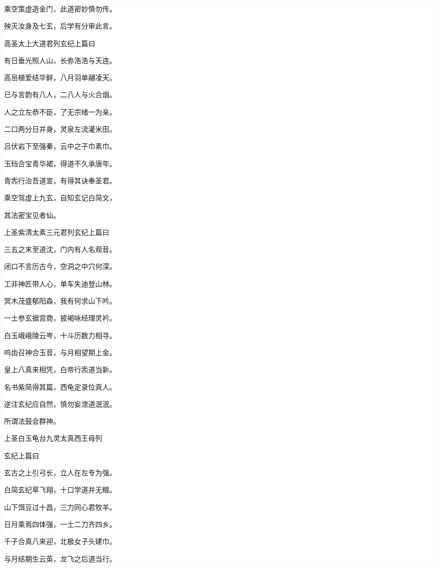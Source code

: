 乘空策虚造金门，此道密妙慎勿传。  

殃灭汝身及七玄，后学有分审此言。  

高圣太上大道君列玄纪上篇曰  

有日垂光照人山，长弥浩浩与天连。  

高峊植爱结华鲜，八月羽单翮凌天。  

已与言韵有八人，二八人与火合烟。  

人之立左恭不臣，了无宗绪一为亲。  

二口两分日并身，灵泉左流灌米田。  

吕伏岩下至强秦，云中之子巾素巾。  

玉珰合宝青华裙，得道不久承唐年。  

青炁行治吾道宣，有得其诀奉圣君。  

乘空驾虚上九玄，自知玄记白简文，  

其法密宝见者仙。  

上圣紫清太素三元君列玄纪上篇曰  

三五之末至道沈，门内有人名观音。  

闭口不言历古今，空洞之中穴何深。  

工非神匠带人心，单车失迪登山林。  

冥木茂盛郁阳森，我有何求山下吟。  

一土参玄据宫商，披褐咏经理灵衿。  

白玉峨峨陵云岑，十斗历数力相寻。  

呜齿召神合玉音，与月相望期上金。  

皇上八真来相凭，白帝行炁道当新。  

名书紫简得其篇，西龟定录位真人。  

逆注玄纪应自然，慎勿妄泄道泯泯。  

所谓法鼓会群神。  

上圣白玉龟台九灵太真西王母列  

玄纪上篇曰  

玄古之上引弓长，立人在左专为强。  

白简玄纪草飞翔，十口学道并无粮。  

山下饵豆过十昌，三力同心君牧羊。  

日月乘焉四体强，一士二刀齐四乡。  

千子合真八来迎，北极女子头建巾。  

与月结期生云英，龙飞之后道当行。  
